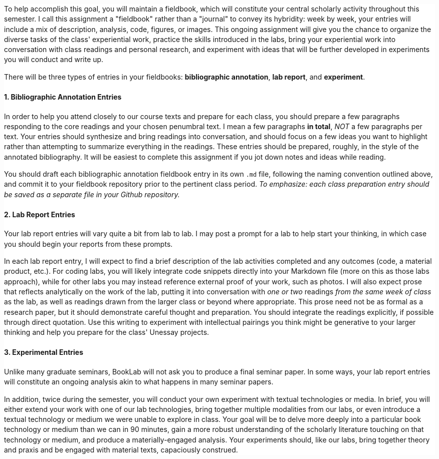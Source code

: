 To help accomplish this goal, you will maintain a fieldbook, which will constitute your central scholarly activity throughout this semester. I call this assignment a "fieldbook" rather than a "journal" to convey its hybridity: week by week, your entries will include a mix of description, analysis, code, figures, or images. This ongoing assignment will give you the chance to organize the diverse tasks of the class' experiential work, practice the skills introduced in the labs, bring your experiential work into conversation with class readings and personal research, and experiment with ideas that will be further developed in experiments you will conduct and write up.

There will be three types of entries in your fieldbooks: **bibliographic annotation**, **lab report**, and **experiment**.   

#### 1. Bibliographic Annotation Entries

In order to help you attend closely to our course texts and prepare for each class, you should prepare a few paragraphs responding to the core readings and your chosen penumbral text. I mean a few paragraphs **in total**, *NOT* a few paragraphs per text. Your entries should synthesize and bring readings into conversation, and should focus on a few ideas you want to highlight rather than attempting to summarize everything in the readings. These entries should be prepared, roughly, in the style of the annotated bibliography. It will be easiest to complete this assignment if you jot down notes and ideas while reading.  

You should draft each bibliographic annotation fieldbook entry in its own `.md` file, following the naming convention outlined above, and commit it to your fieldbook repository prior to the pertinent class period. *To emphasize: each class preparation entry should be saved as a separate file in your Github repository.*

#### 2. Lab Report Entries

Your lab report entries will vary quite a bit from lab to lab. I may post a prompt for a lab to help start your thinking, in which case you should begin your reports from these prompts. 

In each lab report entry, I will expect to find a brief  description of the lab activities completed and any outcomes (code, a material product, etc.). For coding labs, you will likely integrate code snippets directly into your Markdown file (more on this as those labs approach), while for other labs you may instead reference external proof of your work, such as photos. I will also expect prose that reflects analytically on the work of the lab, putting it into conversation with *one or two* readings *from the same week of class* as the lab, as well as readings drawn from the larger class or beyond where appropriate. This prose need not be as formal as a research paper, but it should demonstrate careful thought and preparation. You should integrate the readings explicitly, if possible through direct quotation. Use this writing to experiment with intellectual pairings you think might be generative to your larger thinking and help you prepare for the class' Unessay projects.

#### 3. Experimental Entries

Unlike many graduate seminars, BookLab will not ask you to produce a final seminar paper. In some ways, your lab report entries will constitute an ongoing analysis akin to what happens in many seminar papers. 

In addition, twice during the semester, you will conduct your own experiment with textual technologies or media. In brief, you will either extend your work with one of our lab technologies, bring together multiple modalities from our labs, or even introduce a textual technology or medium we were unable to explore in class. Your goal will be to delve more deeply into a particular book technology or medium than we can in 90 minutes, gain a more robust understanding of the scholarly literature touching on that technology or medium, and produce a materially-engaged analysis. Your experiments should, like our labs, bring together theory and praxis and be engaged with material texts, capaciously construed.
